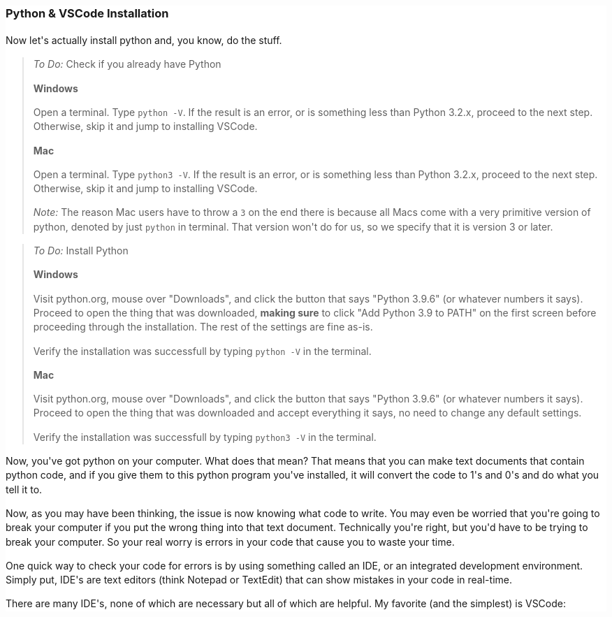 ### Python & VSCode Installation

Now let's actually install python and, you know, do the stuff.

> *To Do:* Check if you already have Python
>
> **Windows**
>
> Open a terminal. Type `python -V`. If the result is an error, or is something less than Python 3.2.x, proceed to the next step. Otherwise, skip it and jump to installing VSCode.
>
> **Mac**
>
> Open a terminal. Type `python3 -V`. If the result is an error, or is something less than Python 3.2.x, proceed to the next step. Otherwise, skip it and jump to installing VSCode.
>
> *Note:* The reason Mac users have to throw a `3` on the end there is because all Macs come with a very primitive version of python, denoted by just `python` in terminal. That version won't do for us, so we specify that it is version 3 or later.

> *To Do:* Install Python
>
> **Windows**
>
> Visit python.org, mouse over "Downloads", and click the button that says "Python 3.9.6" (or whatever numbers it says). Proceed to open the thing that was downloaded, **making sure** to click "Add Python 3.9 to PATH" on the first screen before proceeding through the installation. The rest of the settings are fine as-is.
>
> Verify the installation was successfull by typing `python -V` in the terminal.
>
> **Mac**
>
> Visit python.org, mouse over "Downloads", and click the button that says "Python 3.9.6" (or whatever numbers it says). Proceed to open the thing that was downloaded and accept everything it says, no need to change any default settings.
>
> Verify the installation was successfull by typing `python3 -V` in the terminal.

Now, you've got python on your computer. What does that mean? That means that you can make text documents that contain python code, and if you give them to this python program you've installed, it will convert the code to 1's and 0's and do what you tell it to.

Now, as you may have been thinking, the issue is now knowing what code to write. You may even be worried that you're going to break your computer if you put the wrong thing into that text document. Technically you're right, but you'd have to be trying to break your computer. So your real worry is errors in your code that cause you to waste your time.

One quick way to check your code for errors is by using something called an IDE, or an integrated development environment. Simply put, IDE's are text editors (think Notepad or TextEdit) that can show mistakes in your code in real-time.

There are many IDE's, none of which are necessary but all of which are helpful. My favorite (and the simplest) is VSCode:
